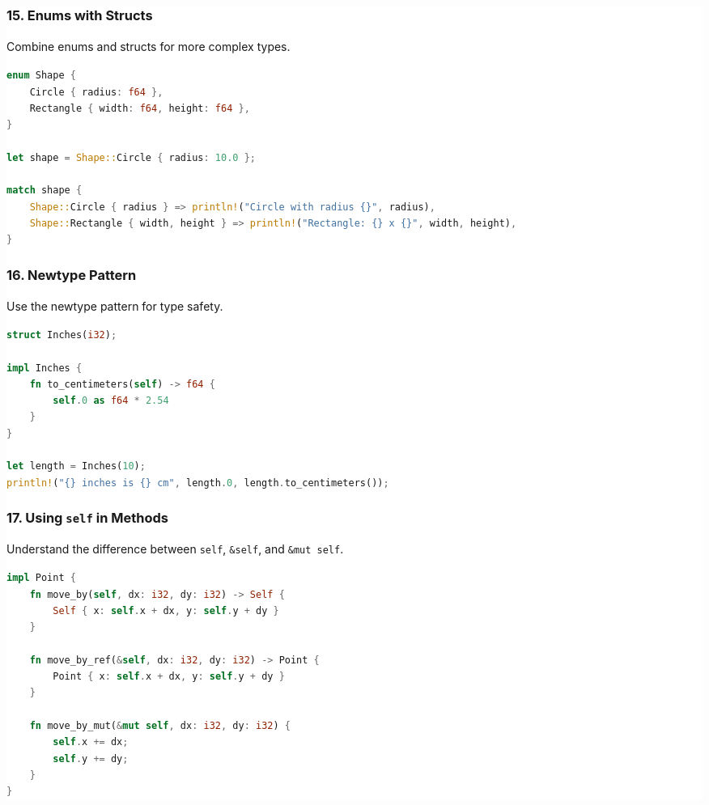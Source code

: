 ### 15. Enums with Structs
Combine enums and structs for more complex types.

```rust
enum Shape {
    Circle { radius: f64 },
    Rectangle { width: f64, height: f64 },
}

let shape = Shape::Circle { radius: 10.0 };

match shape {
    Shape::Circle { radius } => println!("Circle with radius {}", radius),
    Shape::Rectangle { width, height } => println!("Rectangle: {} x {}", width, height),
}
```

### 16. Newtype Pattern
Use the newtype pattern for type safety.

```rust
struct Inches(i32);

impl Inches {
    fn to_centimeters(self) -> f64 {
        self.0 as f64 * 2.54
    }
}

let length = Inches(10);
println!("{} inches is {} cm", length.0, length.to_centimeters());
```

### 17. Using `self` in Methods
Understand the difference between `self`, `&self`, and `&mut self`.

```rust
impl Point {
    fn move_by(self, dx: i32, dy: i32) -> Self {
        Self { x: self.x + dx, y: self.y + dy }
    }

    fn move_by_ref(&self, dx: i32, dy: i32) -> Point {
        Point { x: self.x + dx, y: self.y + dy }
    }

    fn move_by_mut(&mut self, dx: i32, dy: i32) {
        self.x += dx;
        self.y += dy;
    }
}
```
